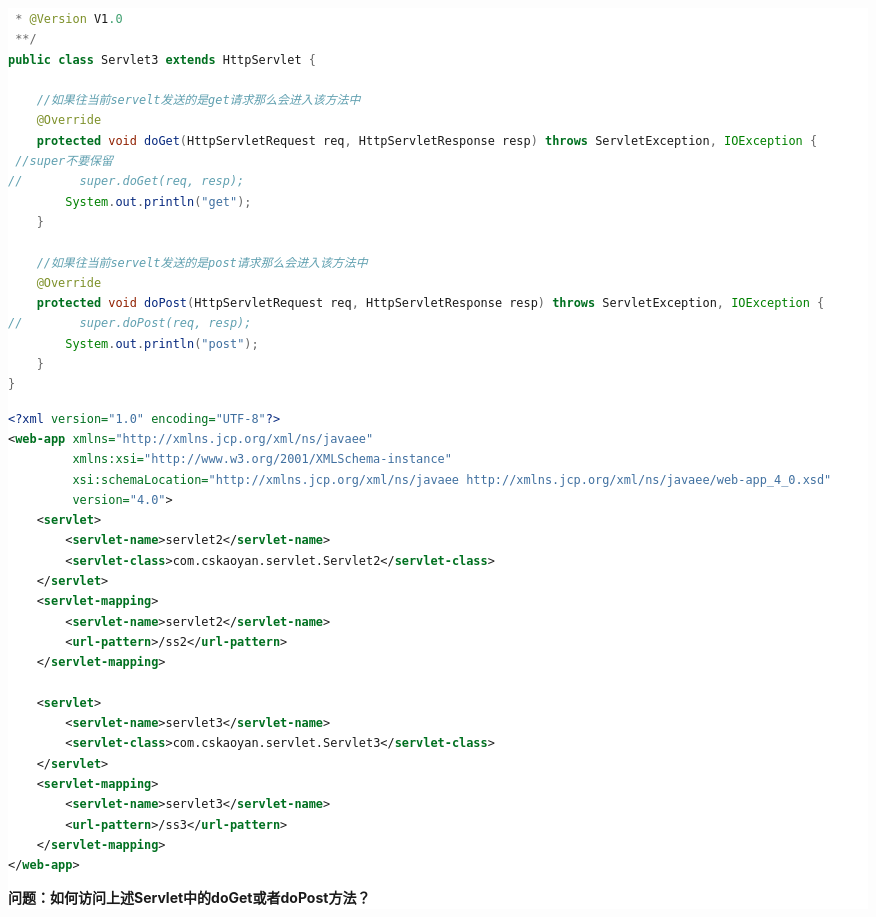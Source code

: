 ```java
 * @Version V1.0
 **/
public class Servlet3 extends HttpServlet {

    //如果往当前servelt发送的是get请求那么会进入该方法中
    @Override
    protected void doGet(HttpServletRequest req, HttpServletResponse resp) throws ServletException, IOException {
 //super不要保留
//        super.doGet(req, resp);
        System.out.println("get");
    }

    //如果往当前servelt发送的是post请求那么会进入该方法中
    @Override
    protected void doPost(HttpServletRequest req, HttpServletResponse resp) throws ServletException, IOException {
//        super.doPost(req, resp);
        System.out.println("post");
    }
}
```

```xml
<?xml version="1.0" encoding="UTF-8"?>
<web-app xmlns="http://xmlns.jcp.org/xml/ns/javaee"
         xmlns:xsi="http://www.w3.org/2001/XMLSchema-instance"
         xsi:schemaLocation="http://xmlns.jcp.org/xml/ns/javaee http://xmlns.jcp.org/xml/ns/javaee/web-app_4_0.xsd"
         version="4.0">
    <servlet>
        <servlet-name>servlet2</servlet-name>
        <servlet-class>com.cskaoyan.servlet.Servlet2</servlet-class>
    </servlet>
    <servlet-mapping>
        <servlet-name>servlet2</servlet-name>
        <url-pattern>/ss2</url-pattern>
    </servlet-mapping>

    <servlet>
        <servlet-name>servlet3</servlet-name>
        <servlet-class>com.cskaoyan.servlet.Servlet3</servlet-class>
    </servlet>
    <servlet-mapping>
        <servlet-name>servlet3</servlet-name>
        <url-pattern>/ss3</url-pattern>
    </servlet-mapping>
</web-app>
```

**问题：如何访问上述Servlet中的doGet或者doPost方法？**
